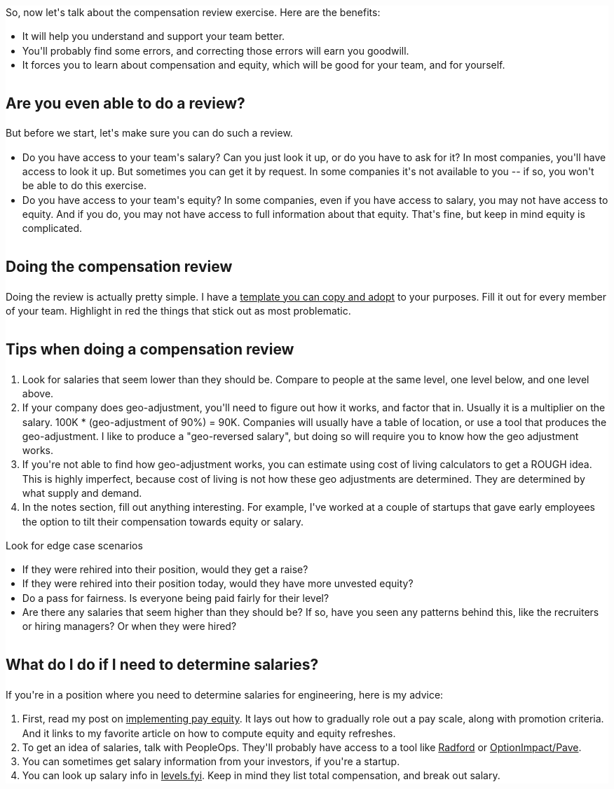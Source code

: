 So, now let's talk about the compensation review exercise. Here are the benefits:
* It will help you understand and support your team better.
* You'll probably find some errors, and correcting those errors will earn you goodwill. 
* It forces you to learn about compensation and equity, which will be good for your team, and for yourself. 

## Are you even able to do a review?
But before we start, let's make sure you can do such a review. 

* Do you have access to your team's salary? Can you just look it up, or do you have to ask for it? In most companies, you'll have access to look it up. But sometimes you can get it by request. In some companies it's not available to you -- if so, you won't be able to do this exercise.
* Do you have access to your team's equity? In some companies, even if you have access to salary, you may not have access to equity. And if you do, you may not have access to full information about that equity. That's fine, but keep in mind equity is complicated.

## Doing the compensation review

Doing the review is actually pretty simple. I have a [template you can copy and adopt](https://docs.google.com/spreadsheets/d/1BitwAueqIAhN3nXk1oW-cCyyT5sK0D5pElddkrwMx6M/edit#gid=0) to your purposes. Fill it out for every member of your team. Highlight in red the things that stick out as most problematic.

## Tips when doing a compensation review

1. Look for salaries that seem lower than they should be. Compare to people at the same level, one level below, and one level above. 
2. If your company does geo-adjustment, you'll need to figure out how it works, and factor that in. Usually it is a multiplier on the salary. 100K * (geo-adjustment of 90%) = 90K. Companies will usually have a table of location, or use a tool that produces the geo-adjustment. I like to produce a "geo-reversed salary", but doing so will require you to know how the geo adjustment works. 
3. If you're not able to find how geo-adjustment works, you can estimate using cost of living calculators to get a ROUGH idea. This is highly imperfect, because cost of living is not how these geo adjustments are determined. They are determined by what supply and demand. 
4. In the notes section, fill out anything interesting. For example, I've worked at a couple of startups that gave early employees the option to tilt their compensation towards equity or salary. 

Look for edge case scenarios
* If they were rehired into their position, would they get a raise?
* If they were rehired into their position today, would they have more unvested equity?
* Do a pass for fairness. Is everyone being paid fairly for their level? 
* Are there any salaries that seem higher than they should be? If so, have you seen any patterns behind this, like the recruiters or hiring managers? Or when they were hired?

## What do I do if I need to determine salaries?

If you're in a position where you need to determine salaries for engineering, here is my advice:

1. First, read my post on [implementing pay equity](/implementing-pay-equity/). It lays out how to gradually role out a pay scale, along with promotion criteria. And it links to my favorite article on how to compute equity and equity refreshes.
2. To get an idea of salaries, talk with PeopleOps. They'll probably have access to a tool like [Radford](https://radford.aon.com/products/surveys) or [OptionImpact/Pave](https://www.pave.com). 
3. You can sometimes get salary information from your investors, if you're a startup.
4. You can look up salary info in [levels.fyi](https://levels.fyi). Keep in mind they list total compensation, and break out salary. 

